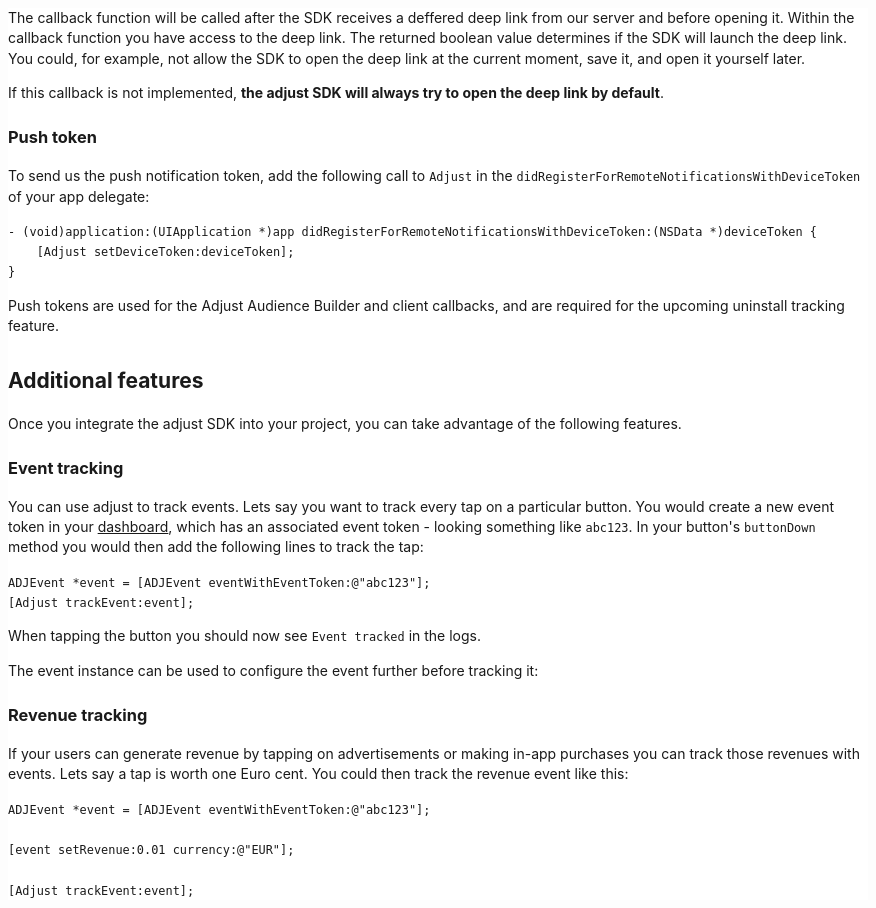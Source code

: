 The callback function will be called after the SDK receives a deffered deep link from our server and before opening it. Within the callback function you have access to the deep link. The returned boolean value determines if the SDK will launch the deep link. You could, for example, not allow the SDK to open the deep link at the current moment, save it, and open it yourself later.

If this callback is not implemented, **the adjust SDK will always try to open the deep link by default**.

### <a id="push-token"></a>Push token

To send us the push notification token, add the following call to `Adjust` in the `didRegisterForRemoteNotificationsWithDeviceToken` of your app delegate:

```objc
- (void)application:(UIApplication *)app didRegisterForRemoteNotificationsWithDeviceToken:(NSData *)deviceToken {
    [Adjust setDeviceToken:deviceToken];
}
```

Push tokens are used for the Adjust Audience Builder and client callbacks, and are required for the upcoming uninstall tracking feature.

## <a id="additional-feature"></a>Additional features

Once you integrate the adjust SDK into your project, you can take advantage of the following features.

### <a id="event-tracking"></a>Event tracking

You can use adjust to track events. Lets say you want to track every tap on a particular button. You would create a new event token in your [dashboard], which has an associated event token - looking something like `abc123`. In your button's `buttonDown` method you would then add the following lines to track the tap:

```objc
ADJEvent *event = [ADJEvent eventWithEventToken:@"abc123"];
[Adjust trackEvent:event];
```

When tapping the button you should now see `Event tracked` in the logs.

The event instance can be used to configure the event further before tracking it:

### <a id="revenue-tracking"></a>Revenue tracking

If your users can generate revenue by tapping on advertisements or making in-app purchases you can track those revenues with events. Lets say a tap is worth one Euro cent. You could then track the revenue event like this:

```objc
ADJEvent *event = [ADJEvent eventWithEventToken:@"abc123"];

[event setRevenue:0.01 currency:@"EUR"];

[Adjust trackEvent:event];
```


[dashboard]:   http://adjust.com
[adjust.com]:  http://adjust.com
[arc]:         http://en.wikipedia.org/wiki/Automatic_Reference_Counting
[examples]:    http://github.com/adjust/ios_sdk/tree/master/examples
[carthage]:    https://github.com/Carthage/Carthage
[releases]:    https://github.com/adjust/ios_sdk/releases
[cocoapods]:   http://cocoapods.org
[transition]:  http://developer.apple.com/library/mac/#releasenotes/ObjectiveC/RN-TransitioningToARC/Introduction/Introduction.html
[example-tvos]:      http://github.com/adjust/ios_sdk/tree/master/examples/AdjustExample-tvOS
[AEPriceMatrix]:     https://github.com/adjust/AEPriceMatrix
[event-tracking]:    https://docs.adjust.com/en/event-tracking
[example-iwatch]:    http://github.com/adjust/ios_sdk/tree/master/examples/AdjustExample-iWatch
[callbacks-guide]:   https://docs.adjust.com/en/callbacks
[universal-links]:   https://developer.apple.com/library/ios/documentation/General/Conceptual/AppSearch/
[special-partners]:     https://.adjust.com/en/special-partners
[attribution-data]:     https://github.com/adjust/sdks/blob/master/doc/attribution-data.md
[example-ios-objc]:     http://github.com/adjust/ios_sdk/tree/master/examples/AdjustExample-iOS
[example-ios-swift]:    http://github.com/adjust/ios_sdk/tree/master/examples/AdjustExample-Swift
[ios-web-views-guide]:  doc/english/web_views.md
[currency-conversion]:  https://docs.adjust.com/en/event-tracking/#tracking-purchases-in-different-currencies
[universal-links-guide]:      https://docs.adjust.com/en/universal-links/
[adjust-universal-links]:     https://docs.adjust.com/en/universal-links/#redirecting-to-universal-links-directly
[universal-links-testing]:    https://docs.adjust.com/en/universal-links/#testing-universal-link-implementations
[reattribution-deeplinks]:    https://docs.adjust.com/en/deeplinking/#manually-appending-attribution-data-to-a-deep-link
[ios-purchase-verification]:  https://github.com/adjust/ios_purchase_sdk
[reattribution-with-deeplinks]:   https://docs.adjust.com/en/deeplinking/#manually-appending-attribution-data-to-a-deep-link
[run]:         https://raw.github.com/adjust/sdks/master/Resources/ios/run5.png
[add]:         https://raw.github.com/adjust/sdks/master/Resources/ios/add5.png
[drag]:        https://raw.github.com/adjust/sdks/master/Resources/ios/drag5.png
[delegate]:    https://raw.github.com/adjust/sdks/master/Resources/ios/delegate5.png
[framework]:   https://raw.github.com/adjust/sdks/master/Resources/ios/framework5.png
[adc-ios-team-id]:            https://raw.github.com/adjust/sdks/master/Resources/ios/adc-ios-team-id5.png
[custom-url-scheme]:          https://raw.github.com/adjust/sdks/master/Resources/ios/custom-url-scheme.png
[adc-associated-domains]:     https://raw.github.com/adjust/sdks/master/Resources/ios/adc-associated-domains5.png
[xcode-associated-domains]:   https://raw.github.com/adjust/sdks/master/Resources/ios/xcode-associated-domains5.png
[universal-links-dashboard]:  https://raw.github.com/adjust/sdks/master/Resources/ios/universal-links-dashboard5.png
[associated-domains-applinks]:          https://raw.github.com/adjust/sdks/master/Resources/ios/associated-domains-applinks.png
[universal-links-dashboard-values]: https://raw.github.com/adjust/sdks/master/Resources/ios/universal-links-dashboard-values5.png